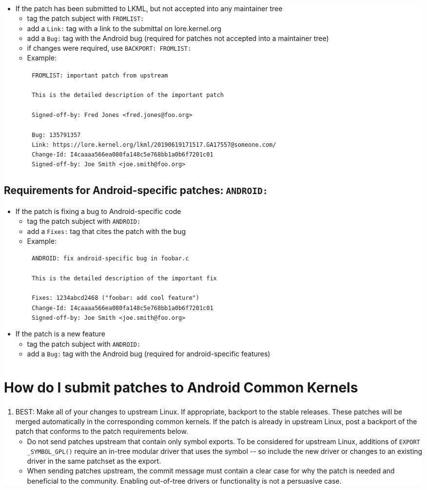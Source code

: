 
- If the patch has been submitted to LKML, but not accepted into any maintainer tree
    - tag the patch subject with `FROMLIST:`
    - add a `Link:` tag with a link to the submittal on lore.kernel.org
    - add a `Bug:` tag with the Android bug (required for patches not accepted into
a maintainer tree)
    - if changes were required, use `BACKPORT: FROMLIST:`
    - Example:
```
        FROMLIST: important patch from upstream

        This is the detailed description of the important patch

        Signed-off-by: Fred Jones <fred.jones@foo.org>

        Bug: 135791357
        Link: https://lore.kernel.org/lkml/20190619171517.GA17557@someone.com/
        Change-Id: I4caaaa566ea080fa148c5e768bb1a0b6f7201c01
        Signed-off-by: Joe Smith <joe.smith@foo.org>
```

## Requirements for Android-specific patches: `ANDROID:`

- If the patch is fixing a bug to Android-specific code
    - tag the patch subject with `ANDROID:`
    - add a `Fixes:` tag that cites the patch with the bug
    - Example:
```
        ANDROID: fix android-specific bug in foobar.c

        This is the detailed description of the important fix

        Fixes: 1234abcd2468 ("foobar: add cool feature")
        Change-Id: I4caaaa566ea080fa148c5e768bb1a0b6f7201c01
        Signed-off-by: Joe Smith <joe.smith@foo.org>
```

- If the patch is a new feature
    - tag the patch subject with `ANDROID:`
    - add a `Bug:` tag with the Android bug (required for android-specific features)


# How do I submit patches to Android Common Kernels

1. BEST: Make all of your changes to upstream Linux. If appropriate, backport to the stable releases.
   These patches will be merged automatically in the corresponding common kernels. If the patch is already
   in upstream Linux, post a backport of the patch that conforms to the patch requirements below.
   - Do not send patches upstream that contain only symbol exports. To be considered for upstream Linux,
additions of `EXPORT_SYMBOL_GPL()` require an in-tree modular driver that uses the symbol -- so include
the new driver or changes to an existing driver in the same patchset as the export.
   - When sending patches upstream, the commit message must contain a clear case for why the patch
is needed and beneficial to the community. Enabling out-of-tree drivers or functionality is not
a persuasive case.
